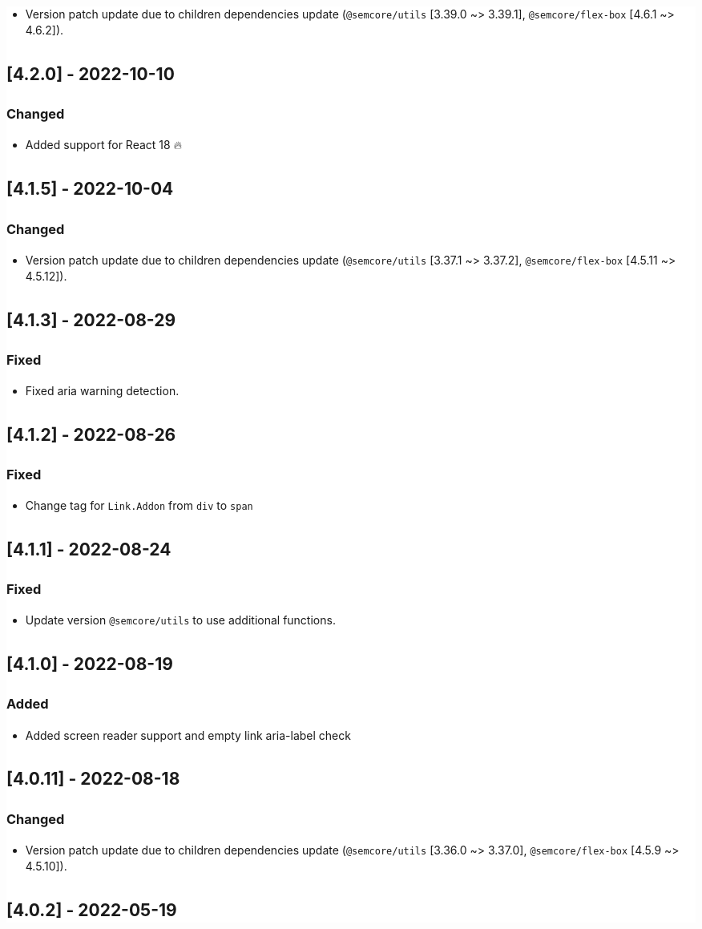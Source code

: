 - Version patch update due to children dependencies update (`@semcore/utils` [3.39.0 ~> 3.39.1], `@semcore/flex-box` [4.6.1 ~> 4.6.2]).

## [4.2.0] - 2022-10-10

### Changed

- Added support for React 18 🔥

## [4.1.5] - 2022-10-04

### Changed

- Version patch update due to children dependencies update (`@semcore/utils` [3.37.1 ~> 3.37.2], `@semcore/flex-box` [4.5.11 ~> 4.5.12]).

## [4.1.3] - 2022-08-29

### Fixed

- Fixed aria warning detection.

## [4.1.2] - 2022-08-26

### Fixed

- Change tag for `Link.Addon` from `div` to `span`

## [4.1.1] - 2022-08-24

### Fixed

- Update version `@semcore/utils` to use additional functions.

## [4.1.0] - 2022-08-19

### Added

- Added screen reader support and empty link aria-label check

## [4.0.11] - 2022-08-18

### Changed

- Version patch update due to children dependencies update (`@semcore/utils` [3.36.0 ~> 3.37.0], `@semcore/flex-box` [4.5.9 ~> 4.5.10]).

## [4.0.2] - 2022-05-19
